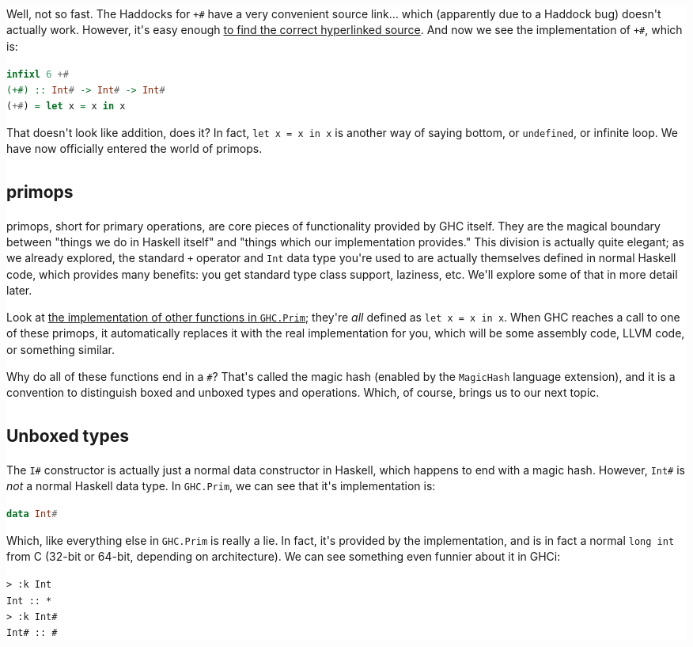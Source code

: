 Well, not so fast. The Haddocks for `+#` have a very convenient source link...
which (apparently due to a Haddock bug) doesn't actually work. However, it's
easy enough [to find the correct hyperlinked
source](http://www.stackage.org/haddock/lts-1.0/ghc-prim-0.3.1.0/src/GHC-Prim.html#line-1386).
And now we see the implementation of `+#`, which is:

```haskell
infixl 6 +#
(+#) :: Int# -> Int# -> Int#
(+#) = let x = x in x
```

That doesn't look like addition, does it? In fact, `let x = x in x` is another
way of saying bottom, or `undefined`, or infinite loop. We have now officially
entered the world of primops.

## primops

primops, short for primary operations, are core pieces of functionality
provided by GHC itself. They are the magical boundary between "things we do in
Haskell itself" and "things which our implementation provides." This division
is actually quite elegant; as we already explored, the standard `+` operator
and `Int` data type you're used to are actually themselves defined in normal
Haskell code, which provides many benefits: you get standard type class
support, laziness, etc. We'll explore some of that in more detail later.

Look at [the implementation of other functions in
`GHC.Prim`](http://www.stackage.org/haddock/lts-1.0/ghc-prim-0.3.1.0/src/GHC-Prim.html);
they're *all* defined as `let x = x in x`. When GHC reaches a call to one of
these primops, it automatically replaces it with the real implementation for
you, which will be some assembly code, LLVM code, or something similar.

Why do all of these functions end in a `#`? That's called the magic hash
(enabled by the `MagicHash` language extension), and it is a convention to
distinguish boxed and unboxed types and operations. Which, of course, brings us
to our next topic.

## Unboxed types

The `I#` constructor is actually just a normal data constructor in Haskell,
which happens to end with a magic hash. However, `Int#` is *not* a normal
Haskell data type. In `GHC.Prim`, we can see that it's implementation is:

```haskell
data Int#
```

Which, like everything else in `GHC.Prim` is really a lie. In fact, it's
provided by the implementation, and is in fact a normal `long int` from C
(32-bit or 64-bit, depending on architecture). We can see something even
funnier about it in GHCi:

```
> :k Int
Int :: *
> :k Int#
Int# :: #
```

